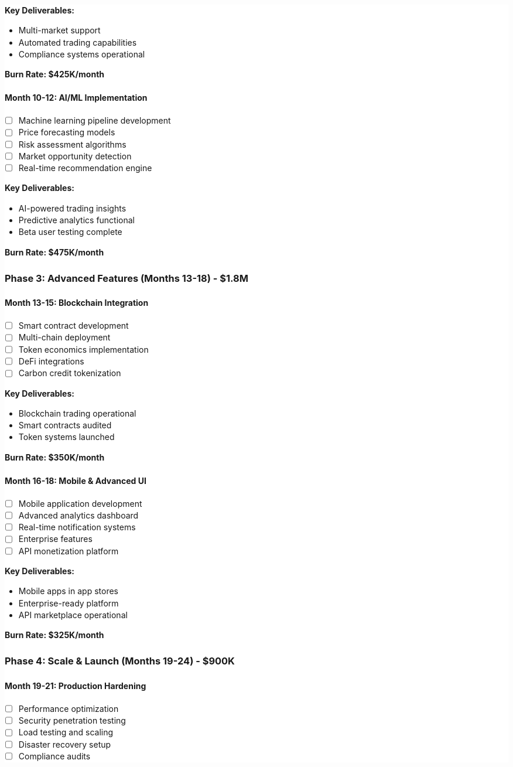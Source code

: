 **Key Deliverables:**
- Multi-market support
- Automated trading capabilities
- Compliance systems operational

**Burn Rate: $425K/month**

#### **Month 10-12: AI/ML Implementation**
- [ ] Machine learning pipeline development
- [ ] Price forecasting models
- [ ] Risk assessment algorithms
- [ ] Market opportunity detection
- [ ] Real-time recommendation engine

**Key Deliverables:**
- AI-powered trading insights
- Predictive analytics functional
- Beta user testing complete

**Burn Rate: $475K/month**

### **Phase 3: Advanced Features (Months 13-18) - $1.8M**

#### **Month 13-15: Blockchain Integration**
- [ ] Smart contract development
- [ ] Multi-chain deployment
- [ ] Token economics implementation
- [ ] DeFi integrations
- [ ] Carbon credit tokenization

**Key Deliverables:**
- Blockchain trading operational
- Smart contracts audited
- Token systems launched

**Burn Rate: $350K/month**

#### **Month 16-18: Mobile & Advanced UI**
- [ ] Mobile application development
- [ ] Advanced analytics dashboard
- [ ] Real-time notification systems
- [ ] Enterprise features
- [ ] API monetization platform

**Key Deliverables:**
- Mobile apps in app stores
- Enterprise-ready platform
- API marketplace operational

**Burn Rate: $325K/month**

### **Phase 4: Scale & Launch (Months 19-24) - $900K**

#### **Month 19-21: Production Hardening**
- [ ] Performance optimization
- [ ] Security penetration testing
- [ ] Load testing and scaling
- [ ] Disaster recovery setup
- [ ] Compliance audits
